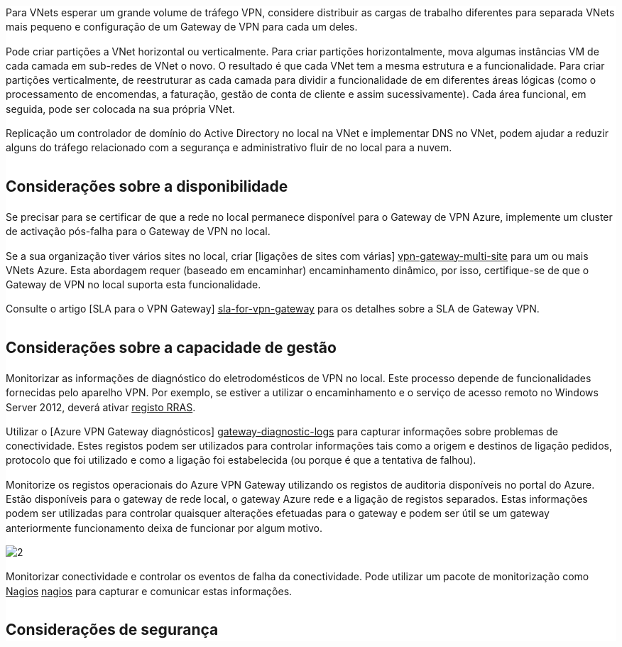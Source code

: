 Para VNets esperar um grande volume de tráfego VPN, considere distribuir as cargas de trabalho diferentes para separada VNets mais pequeno e configuração de um Gateway de VPN para cada um deles.

Pode criar partições a VNet horizontal ou verticalmente. Para criar partições horizontalmente, mova algumas instâncias VM de cada camada em sub-redes de VNet o novo. O resultado é que cada VNet tem a mesma estrutura e a funcionalidade. Para criar partições verticalmente, de reestruturar as cada camada para dividir a funcionalidade de em diferentes áreas lógicas (como o processamento de encomendas, a faturação, gestão de conta de cliente e assim sucessivamente). Cada área funcional, em seguida, pode ser colocada na sua própria VNet.

Replicação um controlador de domínio do Active Directory no local na VNet e implementar DNS no VNet, podem ajudar a reduzir alguns do tráfego relacionado com a segurança e administrativo fluir de no local para a nuvem.

## <a name="availability-considerations"></a>Considerações sobre a disponibilidade

Se precisar para se certificar de que a rede no local permanece disponível para o Gateway de VPN Azure, implemente um cluster de activação pós-falha para o Gateway de VPN no local.

Se a sua organização tiver vários sites no local, criar [ligações de sites com várias] [ vpn-gateway-multi-site] para um ou mais VNets Azure. Esta abordagem requer (baseado em encaminhar) encaminhamento dinâmico, por isso, certifique-se de que o Gateway de VPN no local suporta esta funcionalidade.

Consulte o artigo [SLA para o VPN Gateway] [ sla-for-vpn-gateway] para os detalhes sobre a SLA de Gateway VPN.

## <a name="manageability-considerations"></a>Considerações sobre a capacidade de gestão

Monitorizar as informações de diagnóstico do eletrodomésticos de VPN no local. Este processo depende de funcionalidades fornecidas pelo aparelho VPN. Por exemplo, se estiver a utilizar o encaminhamento e o serviço de acesso remoto no Windows Server 2012, deverá ativar [registo RRAS][rras-logging].

Utilizar o [Azure VPN Gateway diagnósticos] [ gateway-diagnostic-logs] para capturar informações sobre problemas de conectividade. Estes registos podem ser utilizados para controlar informações tais como a origem e destinos de ligação pedidos, protocolo que foi utilizado e como a ligação foi estabelecida (ou porque é que a tentativa de falhou).

Monitorize os registos operacionais do Azure VPN Gateway utilizando os registos de auditoria disponíveis no portal do Azure. Estão disponíveis para o gateway de rede local, o gateway Azure rede e a ligação de registos separados. Estas informações podem ser utilizadas para controlar quaisquer alterações efetuadas para o gateway e podem ser útil se um gateway anteriormente funcionamento deixa de funcionar por algum motivo.

![[2]][2]

Monitorizar conectividade e controlar os eventos de falha da conectividade. Pode utilizar um pacote de monitorização como [Nagios] [ nagios] para capturar e comunicar estas informações.

## <a name="security-considerations"></a>Considerações de segurança


[implementing-a-multi-tier-architecture-on-Azure]: ./guidance-compute-n-tier-vm.md
[resource-manager-overview]: ../azure-resource-manager/resource-group-overview.md
[arm-templates]: ../resource-group-authoring-templates.md
[azure-cli]: ../virtual-machines-command-line-tools.md
[azure-portal]: ../azure-portal/resource-group-portal.md
[azure-powershell]: ../powershell-azure-resource-manager.md
[azure-virtual-network]: ../virtual-network/virtual-networks-overview.md
[vpn-appliance]: ../vpn-gateway/vpn-gateway-about-vpn-devices.md
[azure-vpn-gateway]: https://azure.microsoft.com/services/vpn-gateway/
[azure-gateway-charges]: https://azure.microsoft.com/pricing/details/vpn-gateway/
[azure-network-security-group]: https://azure.microsoft.com/documentation/articles/virtual-networks-nsg/
[connect-to-an-Azure-vnet]: https://technet.microsoft.com/library/dn786406.aspx
[vpn-gateway-multi-site]: ../vpn-gateway/vpn-gateway-multi-site.md
[policy-based-routing]: https://en.wikipedia.org/wiki/Policy-based_routing
[route-based-routing]: https://en.wikipedia.org/wiki/Static_routing
[network-security-group]: ../virtual-network/virtual-networks-nsg.md
[sla-for-vpn-gateway]: https://azure.microsoft.com/support/legal/sla/vpn-gateway/v1_0/
[additional-firewall-rules]: https://technet.microsoft.com/library/dn786406.aspx#firewall
[nagios]: https://www.nagios.org/
[azure-vpn-gateway-diagnostics]: http://blogs.technet.com/b/keithmayer/archive/2014/12/18/diagnose-azure-virtual-network-vpn-connectivity-issues-with-powershell.aspx
[ping]: https://technet.microsoft.com/library/ff961503.aspx
[tracert]: https://technet.microsoft.com/library/ff961507.aspx
[psping]: http://technet.microsoft.com/sysinternals/jj729731.aspx
[nmap]: http://nmap.org
[changing-SKUs]: https://azure.microsoft.com/blog/azure-virtual-network-gateway-improvements/
[gateway-diagnostic-logs]: http://blogs.technet.com/b/keithmayer/archive/2015/12/07/step-by-step-capturing-azure-resource-manager-arm-vnet-gateway-diagnostic-logs.aspx
[troubleshooting-vpn-errors]: https://blogs.technet.microsoft.com/rrasblog/2009/08/12/troubleshooting-common-vpn-related-errors/
[rras-logging]: https://www.petri.com/enable-diagnostic-logging-in-windows-server-2012-r2-routing-and-remote-access
[create-on-prem-network]: https://technet.microsoft.com/library/dn786406.aspx#routing
[create-azure-vnet]: ../virtual-network/virtual-networks-create-vnet-classic-cli.md
[azure-vm-diagnostics]: https://azure.microsoft.com/blog/windows-azure-virtual-machine-monitoring-with-wad-extension/
[application-insights]: ../application-insights/app-insights-overview-usage.md
[forced-tunneling]: https://azure.microsoft.com/documentation/articles/vpn-gateway-about-forced-tunneling/
[getting-started-with-azure-security]: ./../security/azure-security-getting-started.md
[vpn-appliances]: ../vpn-gateway/vpn-gateway-about-vpn-devices.md
[installing-ad]: ../active-directory/active-directory-install-replica-active-directory-domain-controller.md
[deploying-ad]: https://msdn.microsoft.com/library/azure/jj156090.aspx
[creating-dns]: https://blogs.msdn.microsoft.com/mcsuksoldev/2014/03/04/creating-a-dns-server-in-azure-iaas/
[configuring-dns]: ../virtual-network/virtual-networks-manage-dns-in-vnet.md
[stormshield]: https://azure.microsoft.com/marketplace/partners/stormshield/stormshield-network-security-for-cloud/
[vpn-appliance-ipsec]: ../vpn-gateway/vpn-gateway-about-vpn-devices.md#ipsec-parameters
[expressroute]: ./guidance-hybrid-network-expressroute.md
[naming conventions]: ./guidance-naming-conventions.md
[solution-script]: https://github.com/mspnp/reference-architectures/tree/master/guidance-hybrid-network-vpn/Deploy-ReferenceArchitecture.ps1
[solution-script-bash]: https://github.com/mspnp/reference-architectures/tree/master/guidance-hybrid-network-vpn/deploy-reference-architecture.sh
[visio-download]: http://download.microsoft.com/download/1/5/6/1569703C-0A82-4A9C-8334-F13D0DF2F472/RAs.vsdx
[vnet-parameters]: https://github.com/mspnp/reference-architectures/tree/master/guidance-hybrid-network-vpn/parameters/virtualNetwork.parameters.json
[virtualNetworkGateway-parameters]: https://github.com/mspnp/reference-architectures/tree/master/guidance-hybrid-network-vpn/parameters/virtualNetworkGateway.parameters.json
[azure-powershell-download]: https://azure.microsoft.com/documentation/articles/powershell-install-configure/
[azure-cli]: https://azure.microsoft.com/documentation/articles/xplat-cli-install/
[0]: ./media/blueprints/hybrid-network-vpn.png "Estrutura de um híbrido de rede que abrangem no local e na nuvem infra-estruturas"
[1]: ./media/guidance-hybrid-network-vpn/partitioned-vpn.png "Criar a partições um VNet para melhorar a escalabilidade"
[2]: ./media/guidance-hybrid-network-vpn/audit-logs.png "Os registos de auditoria no portal do Azure"
[3]: ./media/guidance-hybrid-network-vpn/RRAS-perf-counters.png "Contadores de desempenho para monitorizar o tráfego de rede VPN"
[4]: ./media/guidance-hybrid-network-vpn/RRAS-perf-graph.png "Gráfico de desempenho de rede VPN de exemplo"